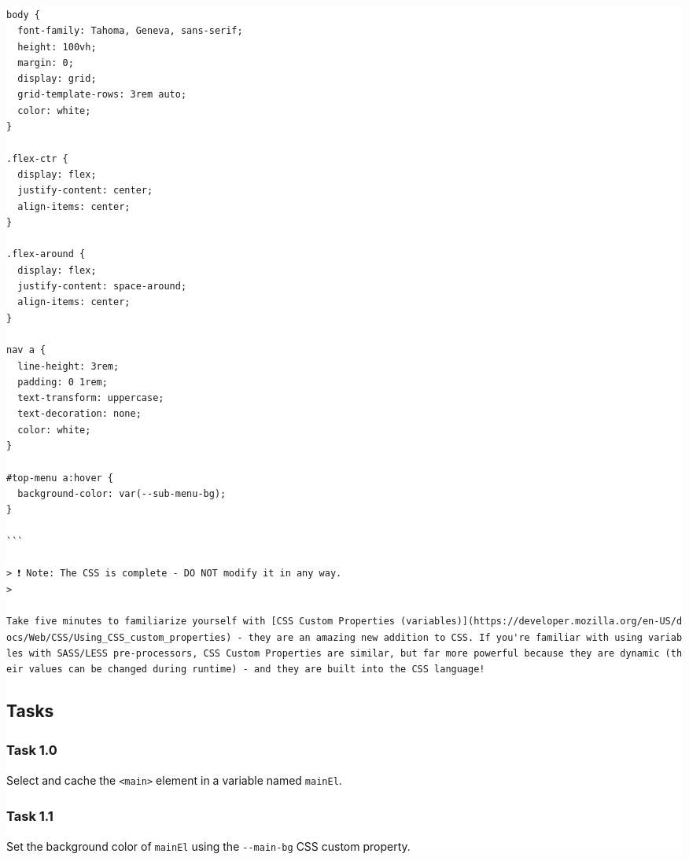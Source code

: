     body {
      font-family: Tahoma, Geneva, sans-serif;
      height: 100vh;
      margin: 0;
      display: grid;
      grid-template-rows: 3rem auto;
      color: white;
    }
    
    .flex-ctr {
      display: flex;
      justify-content: center;
      align-items: center;
    }
    
    .flex-around {
      display: flex;
      justify-content: space-around;
      align-items: center;
    }
    
    nav a {
      line-height: 3rem;
      padding: 0 1rem;
      text-transform: uppercase;
      text-decoration: none;
      color: white;
    }
    
    #top-menu a:hover {
      background-color: var(--sub-menu-bg);
    }
    
    ```
    
    > ❗️ Note: The CSS is complete - DO NOT modify it in any way.
    > 
    
    Take five minutes to familiarize yourself with [CSS Custom Properties (variables)](https://developer.mozilla.org/en-US/docs/Web/CSS/Using_CSS_custom_properties) - they are an amazing new addition to CSS. If you're familiar with using variables with SASS/LESS pre-processors, CSS Custom Properties are similar, but far more powerful because they are dynamic (their values can be changed during runtime) - and they are built into the CSS language!
    

## Tasks

### Task 1.0

Select and cache the `<main>` element in a variable named `mainEl`.

### Task 1.1

Set the background color of `mainEl` using the `--main-bg` CSS custom property.
